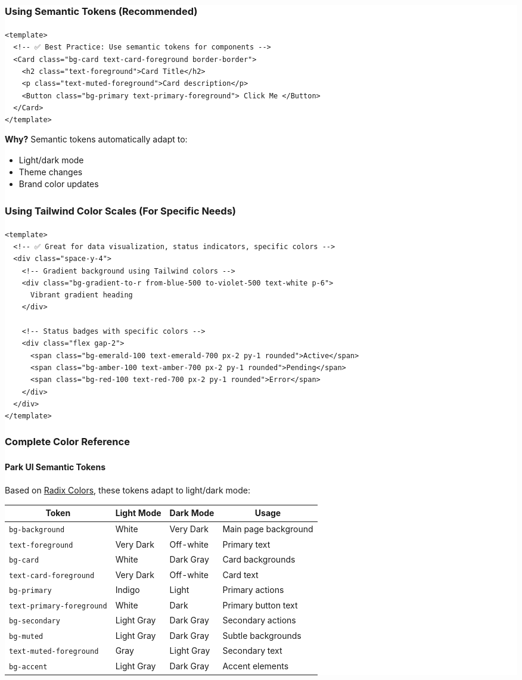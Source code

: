 ### Using Semantic Tokens (Recommended)

```vue
<template>
  <!-- ✅ Best Practice: Use semantic tokens for components -->
  <Card class="bg-card text-card-foreground border-border">
    <h2 class="text-foreground">Card Title</h2>
    <p class="text-muted-foreground">Card description</p>
    <Button class="bg-primary text-primary-foreground"> Click Me </Button>
  </Card>
</template>
```

**Why?** Semantic tokens automatically adapt to:

- Light/dark mode
- Theme changes
- Brand color updates

### Using Tailwind Color Scales (For Specific Needs)

```vue
<template>
  <!-- ✅ Great for data visualization, status indicators, specific colors -->
  <div class="space-y-4">
    <!-- Gradient background using Tailwind colors -->
    <div class="bg-gradient-to-r from-blue-500 to-violet-500 text-white p-6">
      Vibrant gradient heading
    </div>

    <!-- Status badges with specific colors -->
    <div class="flex gap-2">
      <span class="bg-emerald-100 text-emerald-700 px-2 py-1 rounded">Active</span>
      <span class="bg-amber-100 text-amber-700 px-2 py-1 rounded">Pending</span>
      <span class="bg-red-100 text-red-700 px-2 py-1 rounded">Error</span>
    </div>
  </div>
</template>
```

### Complete Color Reference

#### Park UI Semantic Tokens

Based on [Radix Colors](https://www.radix-ui.com/colors), these tokens adapt to light/dark mode:

| Token                     | Light Mode | Dark Mode  | Usage                |
| ------------------------- | ---------- | ---------- | -------------------- |
| `bg-background`           | White      | Very Dark  | Main page background |
| `text-foreground`         | Very Dark  | Off-white  | Primary text         |
| `bg-card`                 | White      | Dark Gray  | Card backgrounds     |
| `text-card-foreground`    | Very Dark  | Off-white  | Card text            |
| `bg-primary`              | Indigo     | Light      | Primary actions      |
| `text-primary-foreground` | White      | Dark       | Primary button text  |
| `bg-secondary`            | Light Gray | Dark Gray  | Secondary actions    |
| `bg-muted`                | Light Gray | Dark Gray  | Subtle backgrounds   |
| `text-muted-foreground`   | Gray       | Light Gray | Secondary text       |
| `bg-accent`               | Light Gray | Dark Gray  | Accent elements      |